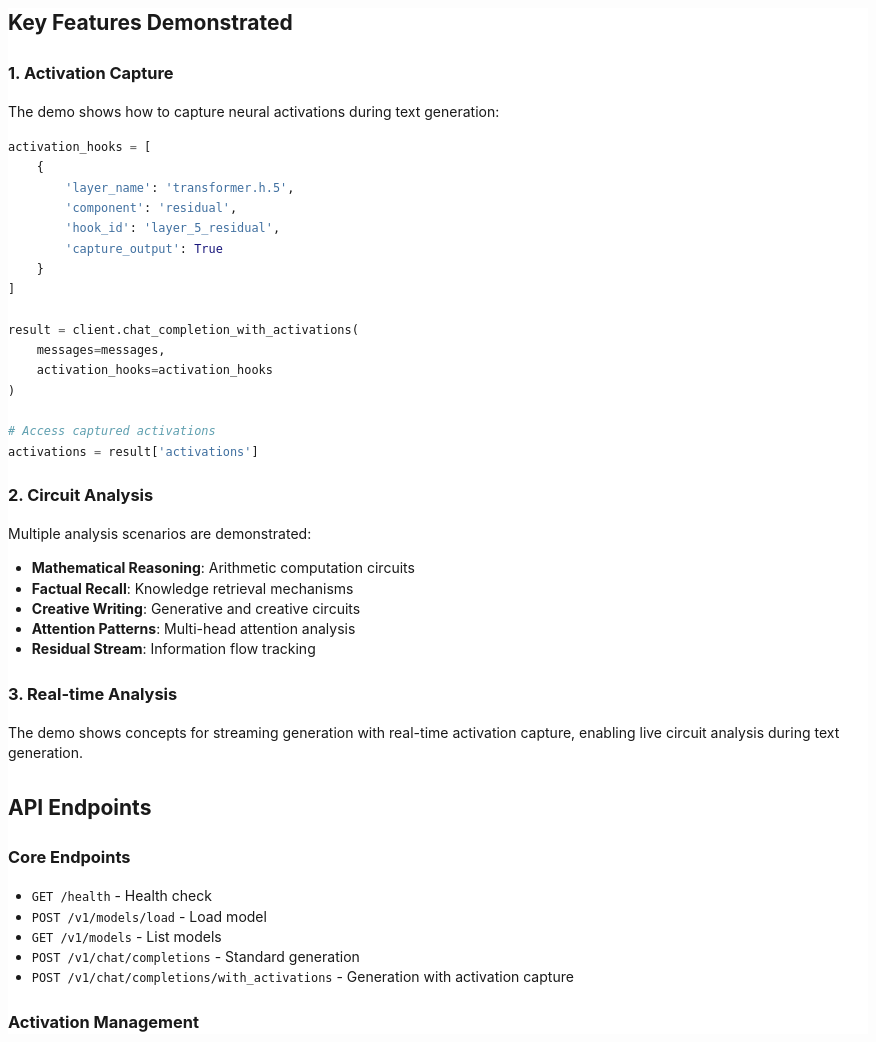 ## Key Features Demonstrated

### 1. Activation Capture

The demo shows how to capture neural activations during text generation:

```python
activation_hooks = [
    {
        'layer_name': 'transformer.h.5',
        'component': 'residual',
        'hook_id': 'layer_5_residual',
        'capture_output': True
    }
]

result = client.chat_completion_with_activations(
    messages=messages,
    activation_hooks=activation_hooks
)

# Access captured activations
activations = result['activations']
```

### 2. Circuit Analysis

Multiple analysis scenarios are demonstrated:

- **Mathematical Reasoning**: Arithmetic computation circuits
- **Factual Recall**: Knowledge retrieval mechanisms  
- **Creative Writing**: Generative and creative circuits
- **Attention Patterns**: Multi-head attention analysis
- **Residual Stream**: Information flow tracking

### 3. Real-time Analysis

The demo shows concepts for streaming generation with real-time activation capture, enabling live circuit analysis during text generation.

## API Endpoints

### Core Endpoints

- `GET /health` - Health check
- `POST /v1/models/load` - Load model
- `GET /v1/models` - List models
- `POST /v1/chat/completions` - Standard generation
- `POST /v1/chat/completions/with_activations` - Generation with activation capture

### Activation Management
